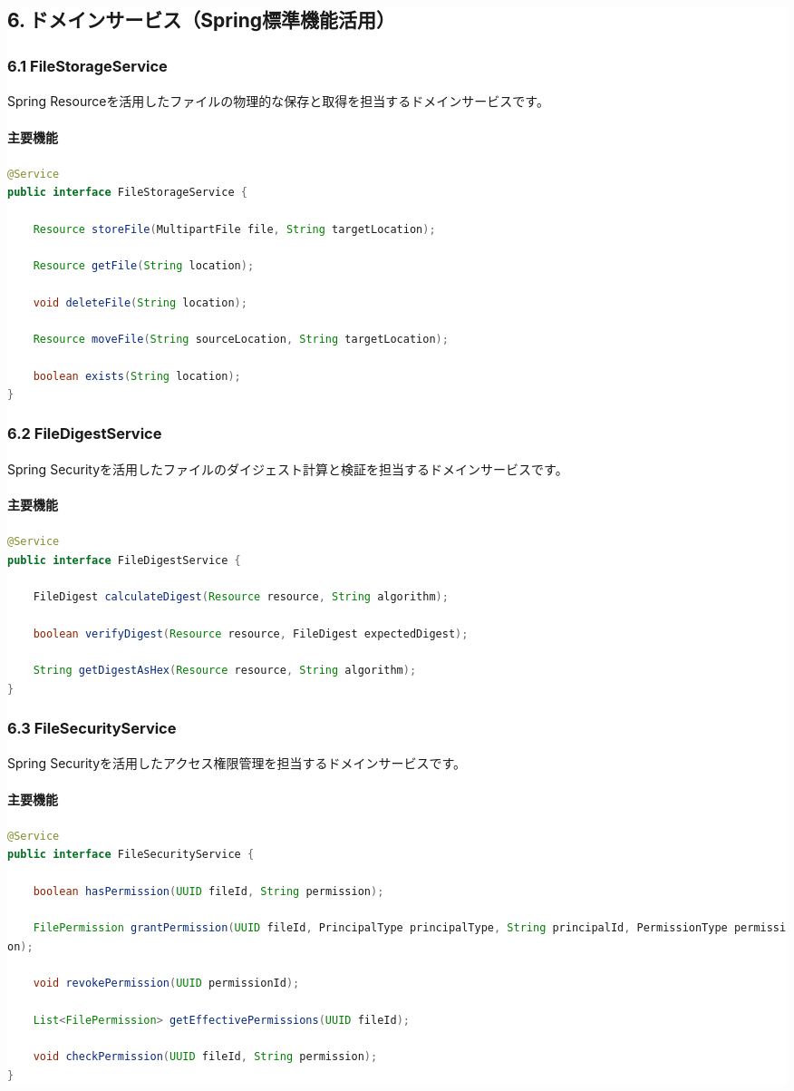 ## 6. ドメインサービス（Spring標準機能活用）

### 6.1 FileStorageService

Spring Resourceを活用したファイルの物理的な保存と取得を担当するドメインサービスです。

#### 主要機能

```java
@Service
public interface FileStorageService {
    
    Resource storeFile(MultipartFile file, String targetLocation);
    
    Resource getFile(String location);
    
    void deleteFile(String location);
    
    Resource moveFile(String sourceLocation, String targetLocation);
    
    boolean exists(String location);
}
```

### 6.2 FileDigestService

Spring Securityを活用したファイルのダイジェスト計算と検証を担当するドメインサービスです。

#### 主要機能

```java
@Service
public interface FileDigestService {
    
    FileDigest calculateDigest(Resource resource, String algorithm);
    
    boolean verifyDigest(Resource resource, FileDigest expectedDigest);
    
    String getDigestAsHex(Resource resource, String algorithm);
}
```

### 6.3 FileSecurityService

Spring Securityを活用したアクセス権限管理を担当するドメインサービスです。

#### 主要機能

```java
@Service
public interface FileSecurityService {
    
    boolean hasPermission(UUID fileId, String permission);
    
    FilePermission grantPermission(UUID fileId, PrincipalType principalType, String principalId, PermissionType permission);
    
    void revokePermission(UUID permissionId);
    
    List<FilePermission> getEffectivePermissions(UUID fileId);
    
    void checkPermission(UUID fileId, String permission);
}
```

